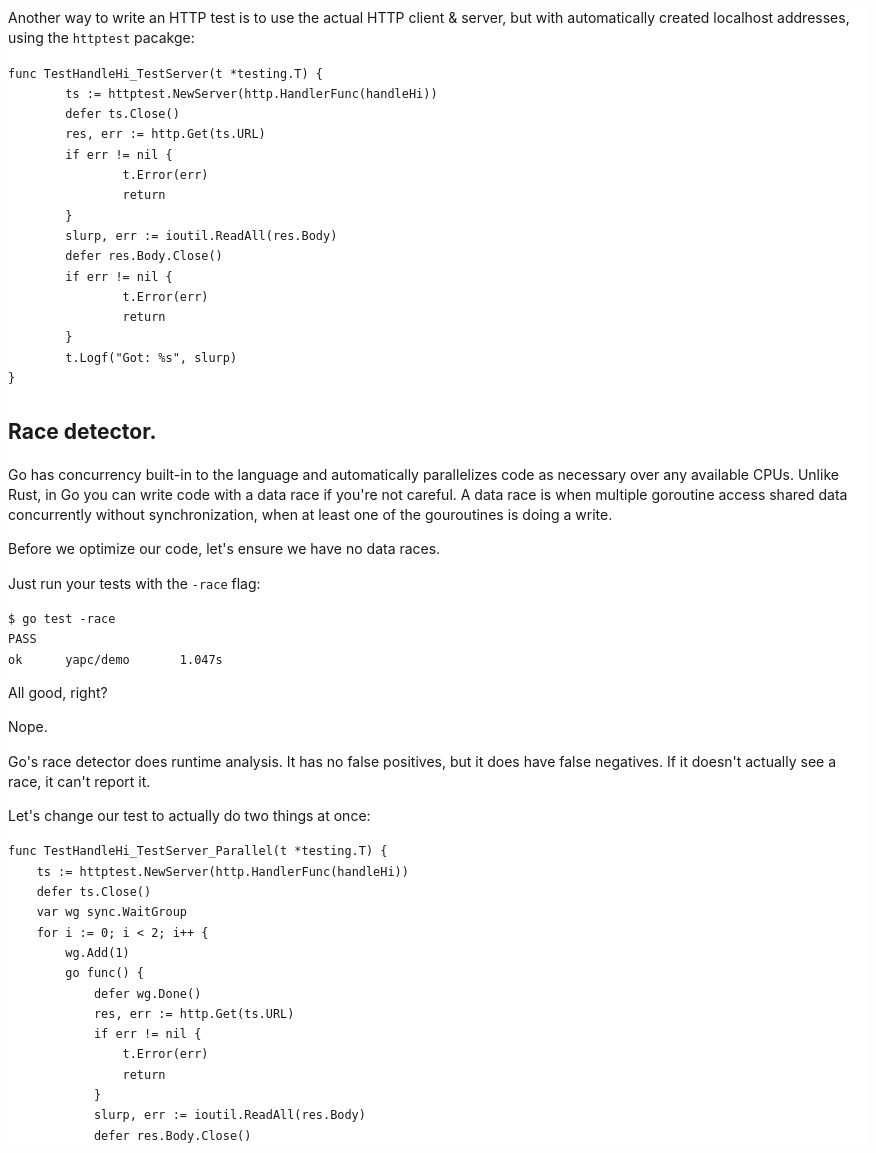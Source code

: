 Another way to write an HTTP test is to use the actual HTTP client &
server, but with automatically created localhost addresses, using the
`httptest` pacakge:

```
func TestHandleHi_TestServer(t *testing.T) {
        ts := httptest.NewServer(http.HandlerFunc(handleHi))
        defer ts.Close()
        res, err := http.Get(ts.URL)
        if err != nil {
                t.Error(err)
                return
        }
        slurp, err := ioutil.ReadAll(res.Body)
        defer res.Body.Close()
        if err != nil {
                t.Error(err)
                return
        }
        t.Logf("Got: %s", slurp)
}
```

## Race detector.

Go has concurrency built-in to the language and automatically
parallelizes code as necessary over any available CPUs. Unlike Rust,
in Go you can write code with a data race if you're not careful. A
data race is when multiple goroutine access shared data concurrently
without synchronization, when at least one of the gouroutines is doing
a write.

Before we optimize our code, let's ensure we have no data races.

Just run your tests with the `-race` flag:

```
$ go test -race
PASS
ok      yapc/demo       1.047s
```

All good, right?

Nope.

Go's race detector does runtime analysis. It has no false positives,
but it does have false negatives. If it doesn't actually see a race,
it can't report it.

Let's change our test to actually do two things at once:

```
func TestHandleHi_TestServer_Parallel(t *testing.T) {
	ts := httptest.NewServer(http.HandlerFunc(handleHi))
	defer ts.Close()
	var wg sync.WaitGroup
	for i := 0; i < 2; i++ {
		wg.Add(1)
		go func() {
			defer wg.Done()
			res, err := http.Get(ts.URL)
			if err != nil {
				t.Error(err)
				return
			}
			slurp, err := ioutil.ReadAll(res.Body)
			defer res.Body.Close()
```